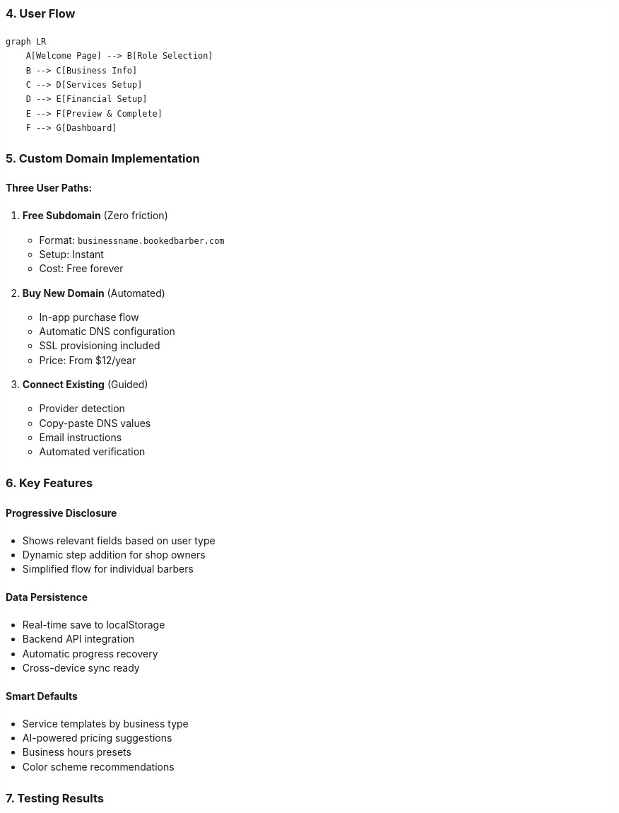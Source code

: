 ### 4. User Flow

```mermaid
graph LR
    A[Welcome Page] --> B[Role Selection]
    B --> C[Business Info]
    C --> D[Services Setup]
    D --> E[Financial Setup]
    E --> F[Preview & Complete]
    F --> G[Dashboard]
```

### 5. Custom Domain Implementation

#### Three User Paths:
1. **Free Subdomain** (Zero friction)
   - Format: `businessname.bookedbarber.com`
   - Setup: Instant
   - Cost: Free forever

2. **Buy New Domain** (Automated)
   - In-app purchase flow
   - Automatic DNS configuration
   - SSL provisioning included
   - Price: From $12/year

3. **Connect Existing** (Guided)
   - Provider detection
   - Copy-paste DNS values
   - Email instructions
   - Automated verification

### 6. Key Features

#### Progressive Disclosure
- Shows relevant fields based on user type
- Dynamic step addition for shop owners
- Simplified flow for individual barbers

#### Data Persistence
- Real-time save to localStorage
- Backend API integration
- Automatic progress recovery
- Cross-device sync ready

#### Smart Defaults
- Service templates by business type
- AI-powered pricing suggestions
- Business hours presets
- Color scheme recommendations

### 7. Testing Results

